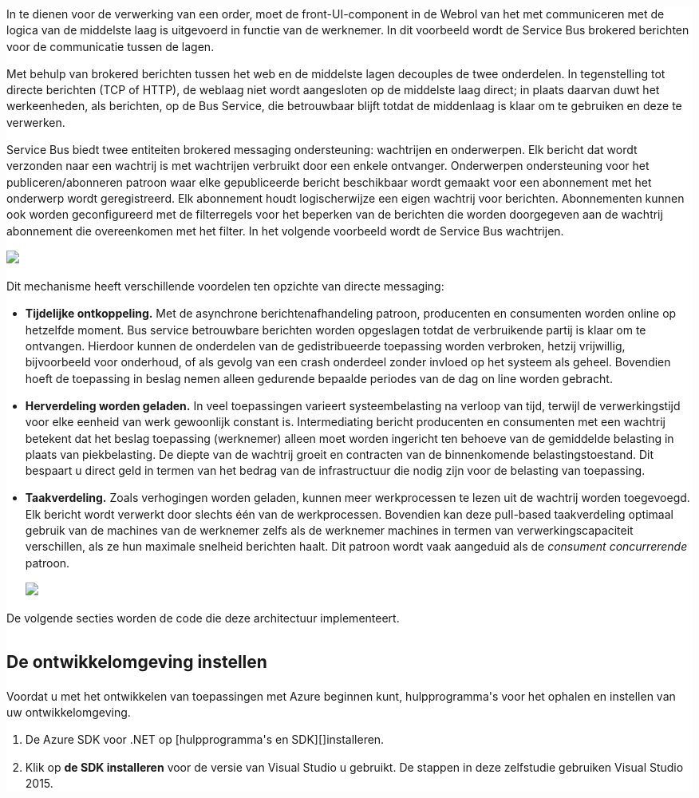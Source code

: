 In te dienen voor de verwerking van een order, moet de front-UI-component in de Webrol van het met communiceren met de logica van de middelste laag is uitgevoerd in functie van de werknemer. In dit voorbeeld wordt de Service Bus brokered berichten voor de communicatie tussen de lagen.

Met behulp van brokered berichten tussen het web en de middelste lagen decouples de twee onderdelen. In tegenstelling tot directe berichten (TCP of HTTP), de weblaag niet wordt aangesloten op de middelste laag direct; in plaats daarvan duwt het werkeenheden, als berichten, op de Bus Service, die betrouwbaar blijft totdat de middenlaag is klaar om te gebruiken en deze te verwerken.

Service Bus biedt twee entiteiten brokered messaging ondersteuning: wachtrijen en onderwerpen. Elk bericht dat wordt verzonden naar een wachtrij is met wachtrijen verbruikt door een enkele ontvanger. Onderwerpen ondersteuning voor het publiceren/abonneren patroon waar elke gepubliceerde bericht beschikbaar wordt gemaakt voor een abonnement met het onderwerp wordt geregistreerd. Elk abonnement houdt logischerwijze een eigen wachtrij voor berichten. Abonnementen kunnen ook worden geconfigureerd met de filterregels voor het beperken van de berichten die worden doorgegeven aan de wachtrij abonnement die overeenkomen met het filter. In het volgende voorbeeld wordt de Service Bus wachtrijen.

![][1]

Dit mechanisme heeft verschillende voordelen ten opzichte van directe messaging:

-   **Tijdelijke ontkoppeling.** Met de asynchrone berichtenafhandeling patroon, producenten en consumenten worden online op hetzelfde moment. Bus service betrouwbare berichten worden opgeslagen totdat de verbruikende partij is klaar om te ontvangen. Hierdoor kunnen de onderdelen van de gedistribueerde toepassing worden verbroken, hetzij vrijwillig, bijvoorbeeld voor onderhoud, of als gevolg van een crash onderdeel zonder invloed op het systeem als geheel. Bovendien hoeft de toepassing in beslag nemen alleen gedurende bepaalde periodes van de dag on line worden gebracht.

-   **Herverdeling worden geladen.** In veel toepassingen varieert systeembelasting na verloop van tijd, terwijl de verwerkingstijd voor elke eenheid van werk gewoonlijk constant is. Intermediating bericht producenten en consumenten met een wachtrij betekent dat het beslag toepassing (werknemer) alleen moet worden ingericht ten behoeve van de gemiddelde belasting in plaats van piekbelasting. De diepte van de wachtrij groeit en contracten van de binnenkomende belastingstoestand. Dit bespaart u direct geld in termen van het bedrag van de infrastructuur die nodig zijn voor de belasting van toepassing.

-   **Taakverdeling.** Zoals verhogingen worden geladen, kunnen meer werkprocessen te lezen uit de wachtrij worden toegevoegd. Elk bericht wordt verwerkt door slechts één van de werkprocessen. Bovendien kan deze pull-based taakverdeling optimaal gebruik van de machines van de werknemer zelfs als de werknemer machines in termen van verwerkingscapaciteit verschillen, als ze hun maximale snelheid berichten haalt. Dit patroon wordt vaak aangeduid als de *consument concurrerende* patroon.

    ![][2]

De volgende secties worden de code die deze architectuur implementeert.

## <a name="set-up-the-development-environment"></a>De ontwikkelomgeving instellen

Voordat u met het ontwikkelen van toepassingen met Azure beginnen kunt, hulpprogramma's voor het ophalen en instellen van uw ontwikkelomgeving.

1.  De Azure SDK voor .NET op [hulpprogramma's en SDK][]installeren.

2.  Klik op **de SDK installeren** voor de versie van Visual Studio u gebruikt. De stappen in deze zelfstudie gebruiken Visual Studio 2015.


  [0]: ./media/service-bus-dotnet-multi-tier-app-using-service-bus-queues/getting-started-multi-tier-01.png
  [1]: ./media/service-bus-dotnet-multi-tier-app-using-service-bus-queues/getting-started-multi-tier-100.png
  [2]: ./media/service-bus-dotnet-multi-tier-app-using-service-bus-queues/getting-started-multi-tier-101.png
  [Download hulpprogramma's en SDK]: http://go.microsoft.com/fwlink/?LinkId=271920
  [GetSetting]: https://msdn.microsoft.com/library/azure/microsoft.windowsazure.cloudconfigurationmanager.getsetting.aspx
  [Microsoft.WindowsAzure.Configuration.CloudConfigurationManager]: https://msdn.microsoft.com/library/azure/microsoft.windowsazure.cloudconfigurationmanager.aspx
  [NamespaceMananger]: https://msdn.microsoft.com/library/azure/microsoft.servicebus.namespacemanager.aspx
  [QueueClient]: https://msdn.microsoft.com/library/azure/microsoft.servicebus.messaging.queueclient.aspx
  [TopicClient]: https://msdn.microsoft.com/library/azure/microsoft.servicebus.messaging.topicclient.aspx
  [EventHubClient]: https://msdn.microsoft.com/library/azure/microsoft.servicebus.messaging.eventhubclient.aspx
  [9]: ./media/service-bus-dotnet-multi-tier-app-using-service-bus-queues/getting-started-multi-tier-10.png
  [10]: ./media/service-bus-dotnet-multi-tier-app-using-service-bus-queues/getting-started-multi-tier-11.png
  [11]: ./media/service-bus-dotnet-multi-tier-app-using-service-bus-queues/getting-started-multi-tier-02.png
  [12]: ./media/service-bus-dotnet-multi-tier-app-using-service-bus-queues/getting-started-multi-tier-12.png
  [13]: ./media/service-bus-dotnet-multi-tier-app-using-service-bus-queues/getting-started-multi-tier-13.png
  [14]: ./media/service-bus-dotnet-multi-tier-app-using-service-bus-queues/getting-started-multi-tier-33.png
  [15]: ./media/service-bus-dotnet-multi-tier-app-using-service-bus-queues/getting-started-multi-tier-34.png
  [16]: ./media/service-bus-dotnet-multi-tier-app-using-service-bus-queues/getting-started-multi-tier-14.png
  [17]: ./media/service-bus-dotnet-multi-tier-app-using-service-bus-queues/getting-started-multi-tier-36.png
  [18]: ./media/service-bus-dotnet-multi-tier-app-using-service-bus-queues/getting-started-multi-tier-37.png
  [19]: ./media/service-bus-dotnet-multi-tier-app-using-service-bus-queues/getting-started-multi-tier-38.png
  [20]: ./media/service-bus-dotnet-multi-tier-app-using-service-bus-queues/getting-started-multi-tier-39.png
  [23]: ./media/service-bus-dotnet-multi-tier-app-using-service-bus-queues/SBWorkerRole1.png
  [25]: ./media/service-bus-dotnet-multi-tier-app-using-service-bus-queues/SBWorkerRoleProperties.png
  [26]: ./media/service-bus-dotnet-multi-tier-app-using-service-bus-queues/SBNewWorkerRole.png
  [28]: ./media/service-bus-dotnet-multi-tier-app-using-service-bus-queues/getting-started-multi-tier-40.png
  [sbmsdn]: http://msdn.microsoft.com/library/azure/ee732537.aspx  
  [sbwacom]: /documentation/services/service-bus/  
  [sbwacomqhowto]: service-bus-dotnet-get-started-with-queues.md  
  [mutitierstorage]: https://code.msdn.microsoft.com/Windows-Azure-Multi-Tier-eadceb36